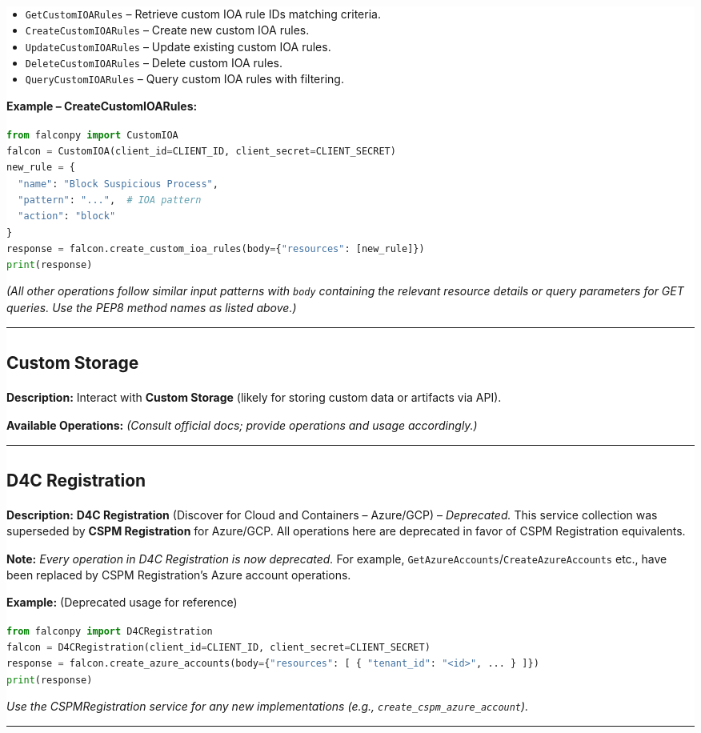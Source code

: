 - `GetCustomIOARules` – Retrieve custom IOA rule IDs matching criteria.  
- `CreateCustomIOARules` – Create new custom IOA rules.  
- `UpdateCustomIOARules` – Update existing custom IOA rules.  
- `DeleteCustomIOARules` – Delete custom IOA rules.  
- `QueryCustomIOARules` – Query custom IOA rules with filtering.  

**Example – CreateCustomIOARules:**

```python
from falconpy import CustomIOA
falcon = CustomIOA(client_id=CLIENT_ID, client_secret=CLIENT_SECRET)
new_rule = {
  "name": "Block Suspicious Process",
  "pattern": "...",  # IOA pattern
  "action": "block"
}
response = falcon.create_custom_ioa_rules(body={"resources": [new_rule]})
print(response)
```

*(All other operations follow similar input patterns with `body` containing the relevant resource details or query parameters for GET queries. Use the PEP8 method names as listed above.)*

---

## Custom Storage

**Description:** Interact with **Custom Storage** (likely for storing custom data or artifacts via API).

**Available Operations:** *(Consult official docs; provide operations and usage accordingly.)*

---

## D4C Registration

**Description:** **D4C Registration** (Discover for Cloud and Containers – Azure/GCP) – *Deprecated.* This service collection was superseded by **CSPM Registration** for Azure/GCP. All operations here are deprecated in favor of CSPM Registration equivalents.

**Note:** *Every operation in D4C Registration is now deprecated.* For example, `GetAzureAccounts`/`CreateAzureAccounts` etc., have been replaced by CSPM Registration’s Azure account operations.

**Example:** (Deprecated usage for reference)

```python
from falconpy import D4CRegistration
falcon = D4CRegistration(client_id=CLIENT_ID, client_secret=CLIENT_SECRET)
response = falcon.create_azure_accounts(body={"resources": [ { "tenant_id": "<id>", ... } ]})
print(response)
```

*Use the CSPMRegistration service for any new implementations (e.g., `create_cspm_azure_account`).*

---
